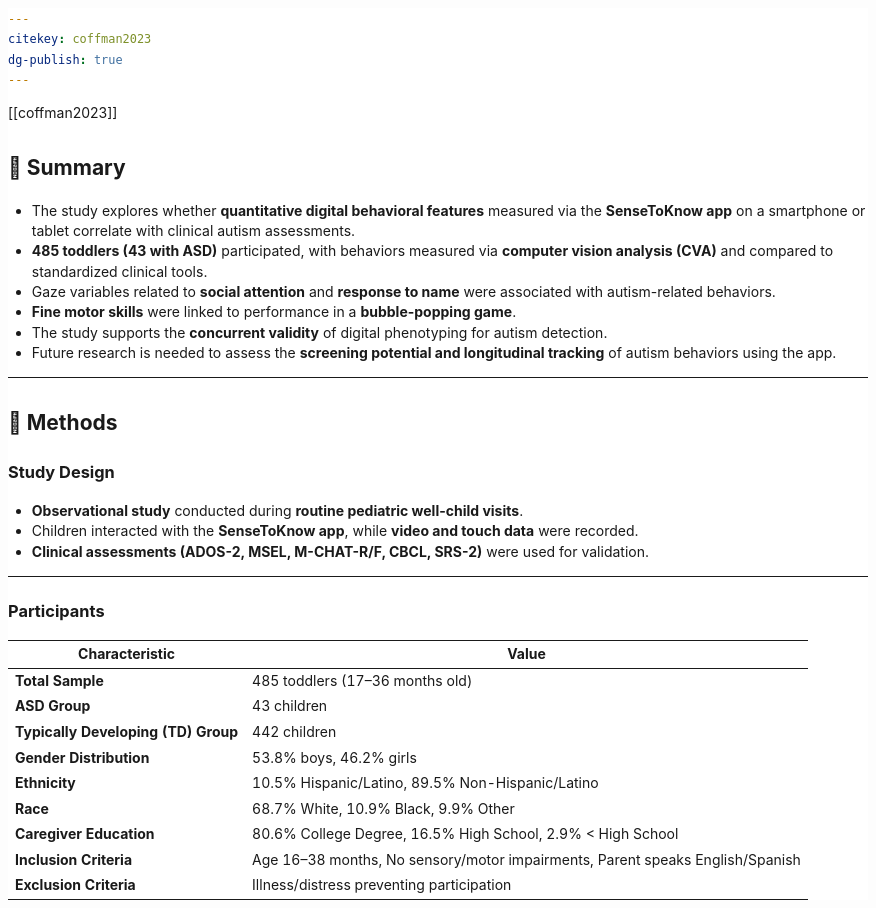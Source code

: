 ```yaml
---
citekey: coffman2023
dg-publish: true
---
```

[[coffman2023]]

## 📌 Summary

- The study explores whether **quantitative digital behavioral features** measured via the **SenseToKnow app** on a smartphone or tablet correlate with clinical autism assessments.
- **485 toddlers (43 with ASD)** participated, with behaviors measured via **computer vision analysis (CVA)** and compared to standardized clinical tools.
- Gaze variables related to **social attention** and **response to name** were associated with autism-related behaviors.
- **Fine motor skills** were linked to performance in a **bubble-popping game**.
- The study supports the **concurrent validity** of digital phenotyping for autism detection.
- Future research is needed to assess the **screening potential and longitudinal tracking** of autism behaviors using the app.

---

## 🔬 Methods

### **Study Design**

- **Observational study** conducted during **routine pediatric well-child visits**.
- Children interacted with the **SenseToKnow app**, while **video and touch data** were recorded.
- **Clinical assessments (ADOS-2, MSEL, M-CHAT-R/F, CBCL, SRS-2)** were used for validation.

---

### **Participants**

| Characteristic        | Value |
|----------------------|--------------------------------|
| **Total Sample**     | 485 toddlers (17–36 months old) |
| **ASD Group**       | 43 children |
| **Typically Developing (TD) Group** | 442 children |
| **Gender Distribution** | 53.8% boys, 46.2% girls |
| **Ethnicity**        | 10.5% Hispanic/Latino, 89.5% Non-Hispanic/Latino |
| **Race**            | 68.7% White, 10.9% Black, 9.9% Other |
| **Caregiver Education** | 80.6% College Degree, 16.5% High School, 2.9% < High School |
| **Inclusion Criteria** | Age 16–38 months, No sensory/motor impairments, Parent speaks English/Spanish |
| **Exclusion Criteria** | Illness/distress preventing participation |
